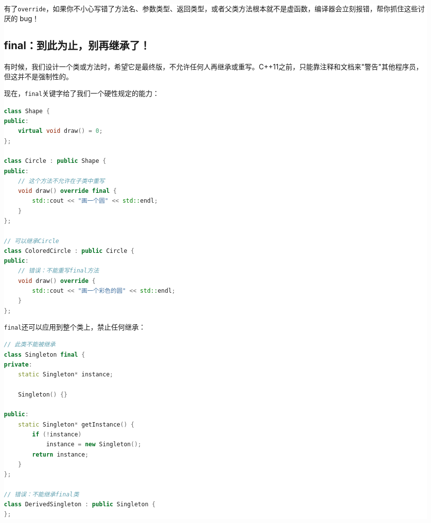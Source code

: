 有了`override`，如果你不小心写错了方法名、参数类型、返回类型，或者父类方法根本就不是虚函数，编译器会立刻报错，帮你抓住这些讨厌的 bug！

## final：到此为止，别再继承了！
有时候，我们设计一个类或方法时，希望它是最终版，不允许任何人再继承或重写。C++11之前，只能靠注释和文档来"警告"其他程序员，但这并不是强制性的。

现在，`final`关键字给了我们一个硬性规定的能力：

```cpp
class Shape {
public:
    virtual void draw() = 0;
};

class Circle : public Shape {
public:
    // 这个方法不允许在子类中重写
    void draw() override final {
        std::cout << "画一个圆" << std::endl;
    }
};

// 可以继承Circle
class ColoredCircle : public Circle {
public:
    // 错误：不能重写final方法
    void draw() override {
        std::cout << "画一个彩色的圆" << std::endl;
    }
};
```

`final`还可以应用到整个类上，禁止任何继承：

```cpp
// 此类不能被继承
class Singleton final {
private:
    static Singleton* instance;
    
    Singleton() {}
    
public:
    static Singleton* getInstance() {
        if (!instance)
            instance = new Singleton();
        return instance;
    }
};

// 错误：不能继承final类
class DerivedSingleton : public Singleton {
};
```
